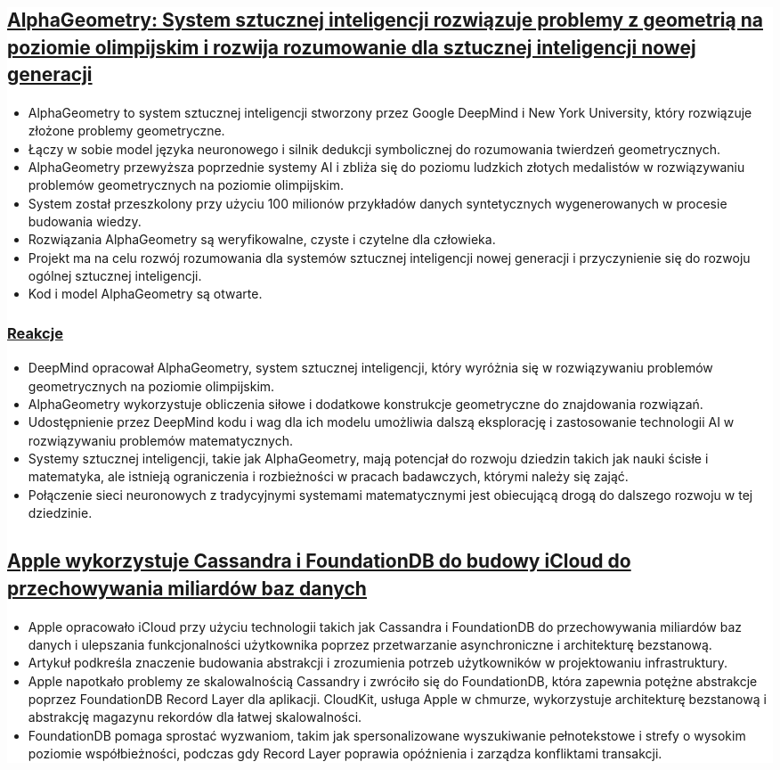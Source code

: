 ## [AlphaGeometry: System sztucznej inteligencji rozwiązuje problemy z geometrią na poziomie olimpijskim i rozwija rozumowanie dla sztucznej inteligencji nowej generacji](https://deepmind.google/discover/blog/alphageometry-an-olympiad-level-ai-system-for-geometry/)

- AlphaGeometry to system sztucznej inteligencji stworzony przez Google DeepMind i New York University, który rozwiązuje złożone problemy geometryczne.
- Łączy w sobie model języka neuronowego i silnik dedukcji symbolicznej do rozumowania twierdzeń geometrycznych.
- AlphaGeometry przewyższa poprzednie systemy AI i zbliża się do poziomu ludzkich złotych medalistów w rozwiązywaniu problemów geometrycznych na poziomie olimpijskim.
- System został przeszkolony przy użyciu 100 milionów przykładów danych syntetycznych wygenerowanych w procesie budowania wiedzy.
- Rozwiązania AlphaGeometry są weryfikowalne, czyste i czytelne dla człowieka.
- Projekt ma na celu rozwój rozumowania dla systemów sztucznej inteligencji nowej generacji i przyczynienie się do rozwoju ogólnej sztucznej inteligencji.
- Kod i model AlphaGeometry są otwarte.

### [Reakcje](https://news.ycombinator.com/item?id=39029801)

- DeepMind opracował AlphaGeometry, system sztucznej inteligencji, który wyróżnia się w rozwiązywaniu problemów geometrycznych na poziomie olimpijskim.
- AlphaGeometry wykorzystuje obliczenia siłowe i dodatkowe konstrukcje geometryczne do znajdowania rozwiązań.
- Udostępnienie przez DeepMind kodu i wag dla ich modelu umożliwia dalszą eksplorację i zastosowanie technologii AI w rozwiązywaniu problemów matematycznych.
- Systemy sztucznej inteligencji, takie jak AlphaGeometry, mają potencjał do rozwoju dziedzin takich jak nauki ścisłe i matematyka, ale istnieją ograniczenia i rozbieżności w pracach badawczych, którymi należy się zająć.
- Połączenie sieci neuronowych z tradycyjnymi systemami matematycznymi jest obiecującą drogą do dalszego rozwoju w tej dziedzinie.

## [Apple wykorzystuje Cassandra i FoundationDB do budowy iCloud do przechowywania miliardów baz danych](https://read.engineerscodex.com/p/how-apple-built-icloud-to-store-billions)

- Apple opracowało iCloud przy użyciu technologii takich jak Cassandra i FoundationDB do przechowywania miliardów baz danych i ulepszania funkcjonalności użytkownika poprzez przetwarzanie asynchroniczne i architekturę bezstanową.
- Artykuł podkreśla znaczenie budowania abstrakcji i zrozumienia potrzeb użytkowników w projektowaniu infrastruktury.
- Apple napotkało problemy ze skalowalnością Cassandry i zwróciło się do FoundationDB, która zapewnia potężne abstrakcje poprzez FoundationDB Record Layer dla aplikacji. CloudKit, usługa Apple w chmurze, wykorzystuje architekturę bezstanową i abstrakcję magazynu rekordów dla łatwej skalowalności.
- FoundationDB pomaga sprostać wyzwaniom, takim jak spersonalizowane wyszukiwanie pełnotekstowe i strefy o wysokim poziomie współbieżności, podczas gdy Record Layer poprawia opóźnienia i zarządza konfliktami transakcji.
